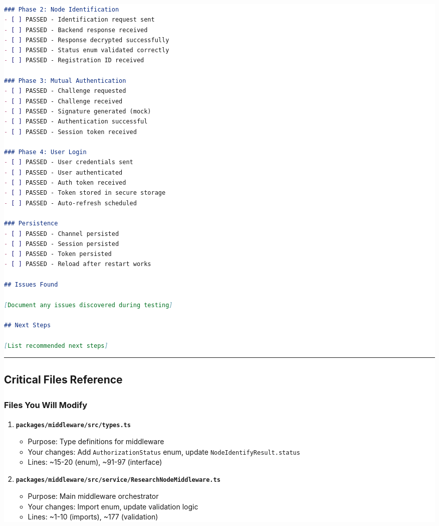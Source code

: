 ```markdown
### Phase 2: Node Identification
- [ ] PASSED - Identification request sent
- [ ] PASSED - Backend response received
- [ ] PASSED - Response decrypted successfully
- [ ] PASSED - Status enum validated correctly
- [ ] PASSED - Registration ID received

### Phase 3: Mutual Authentication
- [ ] PASSED - Challenge requested
- [ ] PASSED - Challenge received
- [ ] PASSED - Signature generated (mock)
- [ ] PASSED - Authentication successful
- [ ] PASSED - Session token received

### Phase 4: User Login
- [ ] PASSED - User credentials sent
- [ ] PASSED - User authenticated
- [ ] PASSED - Auth token received
- [ ] PASSED - Token stored in secure storage
- [ ] PASSED - Auto-refresh scheduled

### Persistence
- [ ] PASSED - Channel persisted
- [ ] PASSED - Session persisted
- [ ] PASSED - Token persisted
- [ ] PASSED - Reload after restart works

## Issues Found

[Document any issues discovered during testing]

## Next Steps

[List recommended next steps]
```

---

## Critical Files Reference

### Files You Will Modify

1. **`packages/middleware/src/types.ts`**
   - Purpose: Type definitions for middleware
   - Your changes: Add `AuthorizationStatus` enum, update `NodeIdentifyResult.status`
   - Lines: ~15-20 (enum), ~91-97 (interface)

2. **`packages/middleware/src/service/ResearchNodeMiddleware.ts`**
   - Purpose: Main middleware orchestrator
   - Your changes: Import enum, update validation logic
   - Lines: ~1-10 (imports), ~177 (validation)
